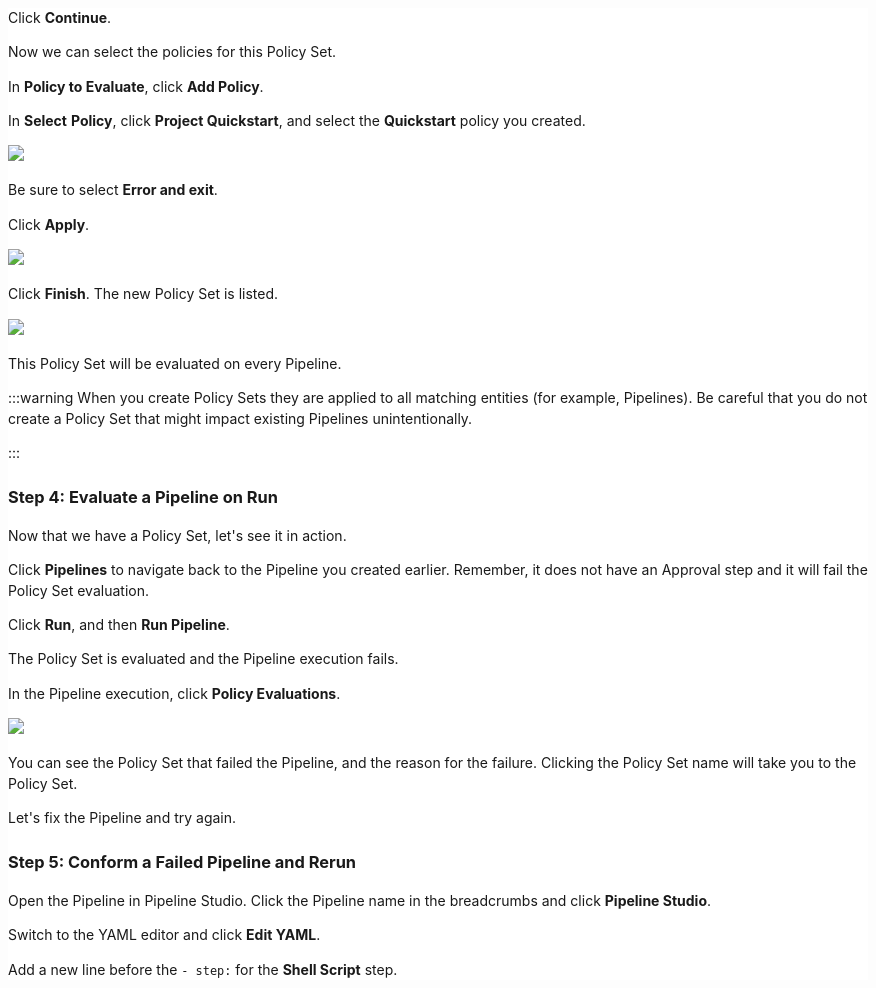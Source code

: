Click **Continue**.

Now we can select the policies for this Policy Set.

In **Policy to Evaluate**, click **Add Policy**.

In **Select** **Policy**, click **Project Quickstart**, and select the **Quickstart** policy you created.

![](./static/harness-governance-quickstart-71.png)

Be sure to select **Error and exit**.

Click **Apply**.

![](./static/harness-governance-quickstart-72.png)

Click **Finish**. The new Policy Set is listed.

![](./static/harness-governance-quickstart-73.png)

This Policy Set will be evaluated on every Pipeline.


:::warning
When you create Policy Sets they are applied to all matching entities (for example, Pipelines). Be careful that you do not create a Policy Set that might impact existing Pipelines unintentionally.

:::

### Step 4: Evaluate a Pipeline on Run

Now that we have a Policy Set, let's see it in action.

Click **Pipelines** to navigate back to the Pipeline you created earlier. Remember, it does not have an Approval step and it will fail the Policy Set evaluation.

Click **Run**, and then **Run Pipeline**.

The Policy Set is evaluated and the Pipeline execution fails.

In the Pipeline execution, click **Policy Evaluations**.

![](./static/harness-governance-quickstart-74.png)

You can see the Policy Set that failed the Pipeline, and the reason for the failure. Clicking the Policy Set name will take you to the Policy Set.

Let's fix the Pipeline and try again.

### Step 5: Conform a Failed Pipeline and Rerun

Open the Pipeline in Pipeline Studio. Click the Pipeline name in the breadcrumbs and click **Pipeline Studio**.

Switch to the YAML editor and click **Edit YAML**.

Add a new line before the `- step:` for the **Shell Script** step.
